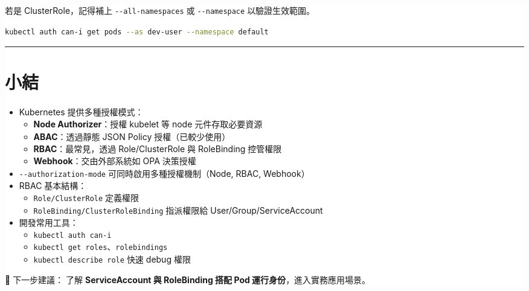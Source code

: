 若是 ClusterRole，記得補上 `--all-namespaces` 或 `--namespace` 以驗證生效範圍。
```bash
kubectl auth can-i get pods --as dev-user --namespace default
```

---
# 小結
- Kubernetes 提供多種授權模式：
  - **Node Authorizer**：授權 kubelet 等 node 元件存取必要資源
  - **ABAC**：透過靜態 JSON Policy 授權（已較少使用）
  - **RBAC**：最常見，透過 Role/ClusterRole 與 RoleBinding 控管權限
  - **Webhook**：交由外部系統如 OPA 決策授權
- `--authorization-mode` 可同時啟用多種授權機制（Node, RBAC, Webhook）
- RBAC 基本結構：
  - `Role/ClusterRole` 定義權限
  - `RoleBinding/ClusterRoleBinding` 指派權限給 User/Group/ServiceAccount
- 開發常用工具：
  - `kubectl auth can-i`
  - `kubectl get roles`、`rolebindings`
  - `kubectl describe role` 快速 debug 權限

📌 下一步建議：
了解 **ServiceAccount 與 RoleBinding 搭配 Pod 運行身份**，進入實務應用場景。
